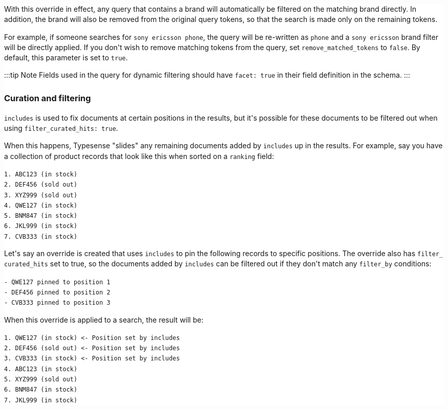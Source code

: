   </template>
</Tabs>

With this override in effect, any query that contains a brand will automatically be filtered on the matching brand
directly. In addition, the brand will also be removed from the original query tokens, so that the search is made
only on the remaining tokens.

For example, if someone searches for `sony ericsson phone`, the query will be re-written as `phone` and a
`sony ericsson` brand filter will be directly applied. If you don't wish to remove matching tokens from the query,
set `remove_matched_tokens` to `false`. By default, this parameter is set to `true`.

:::tip Note
Fields used in the query for dynamic filtering should have `facet: true` in their field definition in the schema.
:::

### Curation and filtering

`includes` is used to fix documents at certain positions in the results, but it's possible for these documents to
be filtered out when using `filter_curated_hits: true`.

When this happens, Typesense "slides" any remaining documents added by `includes` up in the results.
For example, say you have a collection of product records that look like this when sorted on a `ranking` field:

```
1. ABC123 (in stock)
2. DEF456 (sold out)
3. XYZ999 (sold out)
4. QWE127 (in stock)
5. BNM847 (in stock)
6. JKL999 (in stock)
7. CVB333 (in stock)
```

Let's say an override is created that uses `includes` to pin the following records to specific positions. The override also has
`filter_curated_hits` set to true, so the documents added by `includes` can be filtered out if they don't match any
`filter_by` conditions:

```
- QWE127 pinned to position 1
- DEF456 pinned to position 2
- CVB333 pinned to position 3
```

When this override is applied to a search, the result will be:

```
1. QWE127 (in stock) <- Position set by includes
2. DEF456 (sold out) <- Position set by includes
3. CVB333 (in stock) <- Position set by includes
4. ABC123 (in stock)
5. XYZ999 (sold out)
6. BNM847 (in stock)
7. JKL999 (in stock)
```
